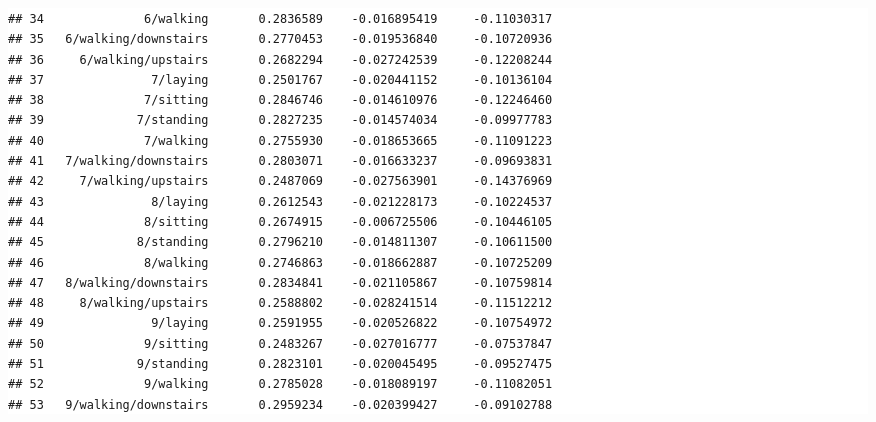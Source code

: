     ## 34              6/walking       0.2836589    -0.016895419     -0.11030317
    ## 35   6/walking/downstairs       0.2770453    -0.019536840     -0.10720936
    ## 36     6/walking/upstairs       0.2682294    -0.027242539     -0.12208244
    ## 37               7/laying       0.2501767    -0.020441152     -0.10136104
    ## 38              7/sitting       0.2846746    -0.014610976     -0.12246460
    ## 39             7/standing       0.2827235    -0.014574034     -0.09977783
    ## 40              7/walking       0.2755930    -0.018653665     -0.11091223
    ## 41   7/walking/downstairs       0.2803071    -0.016633237     -0.09693831
    ## 42     7/walking/upstairs       0.2487069    -0.027563901     -0.14376969
    ## 43               8/laying       0.2612543    -0.021228173     -0.10224537
    ## 44              8/sitting       0.2674915    -0.006725506     -0.10446105
    ## 45             8/standing       0.2796210    -0.014811307     -0.10611500
    ## 46              8/walking       0.2746863    -0.018662887     -0.10725209
    ## 47   8/walking/downstairs       0.2834841    -0.021105867     -0.10759814
    ## 48     8/walking/upstairs       0.2588802    -0.028241514     -0.11512212
    ## 49               9/laying       0.2591955    -0.020526822     -0.10754972
    ## 50              9/sitting       0.2483267    -0.027016777     -0.07537847
    ## 51             9/standing       0.2823101    -0.020045495     -0.09527475
    ## 52              9/walking       0.2785028    -0.018089197     -0.11082051
    ## 53   9/walking/downstairs       0.2959234    -0.020399427     -0.09102788